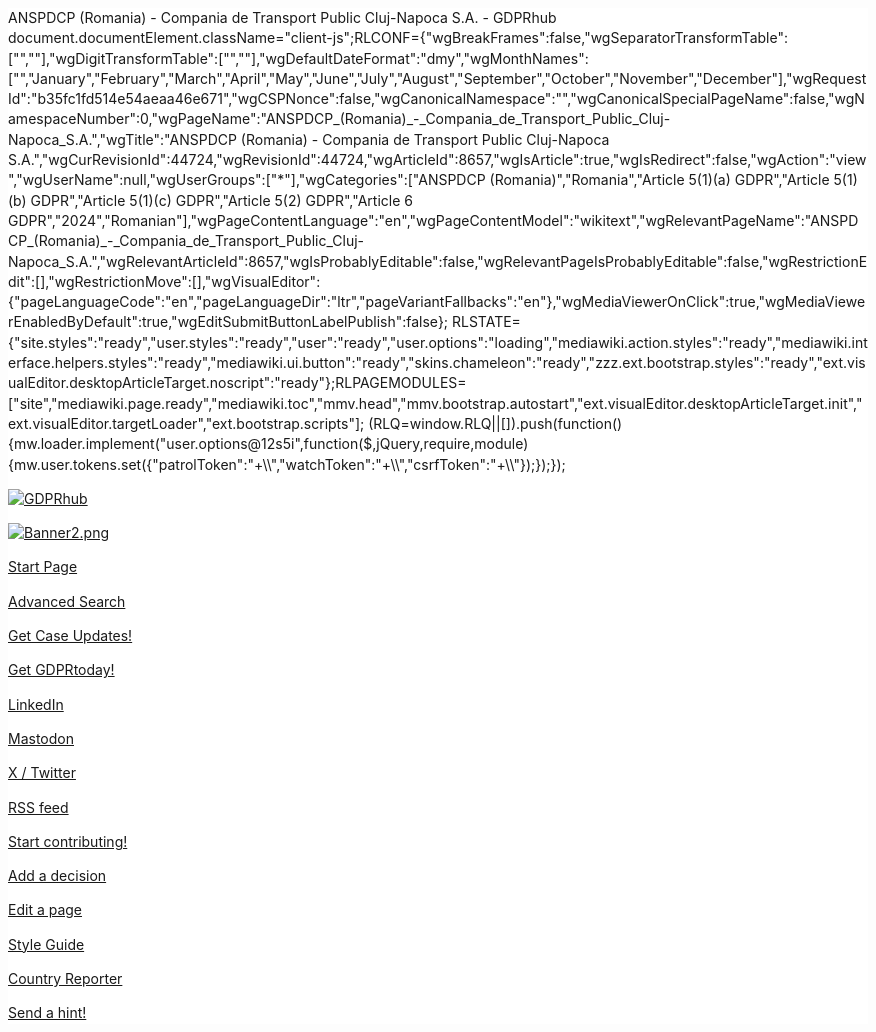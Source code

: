 ANSPDCP (Romania) - Compania de Transport Public Cluj-Napoca S.A. - GDPRhub document.documentElement.className="client-js";RLCONF={"wgBreakFrames":false,"wgSeparatorTransformTable":\["",""\],"wgDigitTransformTable":\["",""\],"wgDefaultDateFormat":"dmy","wgMonthNames":\["","January","February","March","April","May","June","July","August","September","October","November","December"\],"wgRequestId":"b35fc1fd514e54aeaa46e671","wgCSPNonce":false,"wgCanonicalNamespace":"","wgCanonicalSpecialPageName":false,"wgNamespaceNumber":0,"wgPageName":"ANSPDCP\_(Romania)\_-\_Compania\_de\_Transport\_Public\_Cluj-Napoca\_S.A.","wgTitle":"ANSPDCP (Romania) - Compania de Transport Public Cluj-Napoca S.A.","wgCurRevisionId":44724,"wgRevisionId":44724,"wgArticleId":8657,"wgIsArticle":true,"wgIsRedirect":false,"wgAction":"view","wgUserName":null,"wgUserGroups":\["\*"\],"wgCategories":\["ANSPDCP (Romania)","Romania","Article 5(1)(a) GDPR","Article 5(1)(b) GDPR","Article 5(1)(c) GDPR","Article 5(2) GDPR","Article 6 GDPR","2024","Romanian"\],"wgPageContentLanguage":"en","wgPageContentModel":"wikitext","wgRelevantPageName":"ANSPDCP\_(Romania)\_-\_Compania\_de\_Transport\_Public\_Cluj-Napoca\_S.A.","wgRelevantArticleId":8657,"wgIsProbablyEditable":false,"wgRelevantPageIsProbablyEditable":false,"wgRestrictionEdit":\[\],"wgRestrictionMove":\[\],"wgVisualEditor":{"pageLanguageCode":"en","pageLanguageDir":"ltr","pageVariantFallbacks":"en"},"wgMediaViewerOnClick":true,"wgMediaViewerEnabledByDefault":true,"wgEditSubmitButtonLabelPublish":false}; RLSTATE={"site.styles":"ready","user.styles":"ready","user":"ready","user.options":"loading","mediawiki.action.styles":"ready","mediawiki.interface.helpers.styles":"ready","mediawiki.ui.button":"ready","skins.chameleon":"ready","zzz.ext.bootstrap.styles":"ready","ext.visualEditor.desktopArticleTarget.noscript":"ready"};RLPAGEMODULES=\["site","mediawiki.page.ready","mediawiki.toc","mmv.head","mmv.bootstrap.autostart","ext.visualEditor.desktopArticleTarget.init","ext.visualEditor.targetLoader","ext.bootstrap.scripts"\]; (RLQ=window.RLQ||\[\]).push(function(){mw.loader.implement("user.options@12s5i",function($,jQuery,require,module){mw.user.tokens.set({"patrolToken":"+\\\\","watchToken":"+\\\\","csrfToken":"+\\\\"});});});                    

[![GDPRhub](/images/gdprhub_v5_150.png)](/index.php?title=Welcome_to_GDPRhub "Visit the main page")

[![Banner2.png](/images/5/57/Banner2.png)](https://gdprhub.eu/index.php?title=GDPRtoday)

[Start Page](/index.php?title=Welcome_to_GDPRhub)

[Advanced Search](/index.php?title=Advanced_Search)

[Get Case Updates!](#)

[Get GDPRtoday!](/index.php?title=GDPRtoday)

[LinkedIn](https://www.linkedin.com/showcase/gdprhub)

[Mastodon](https://mastodon.social/@GDPRhub)

[X / Twitter](https://www.twitter.com/GDPRhub)

[RSS feed](https://gdprhub.eu/index.php?title=Special:NewPages&feed=atom&hideredirs=1&limit=10&render=1)

[Start contributing!](#)

[Add a decision](/index.php?title=How_to_add_a_new_decision)

[Edit a page](/index.php?title=How_to_edit_a_page_on_GDPRhub)

[Style Guide](/index.php?title=GDPRhub_style_guide)

[Country Reporter](https://gdprmgmt.noyb.eu/become_country_reporter)

[Send a hint!](mailto:GDPRhub@noyb.eu?subject=GDPRhub%20-%20hint&body=Thank%20you%20for%20sending%20us%20a%20hint!%0A%0AIf%20you%20want%20to%20send%20us%20details%20about%20a%20case%20that%20is%20not%20on%20GDPRhub%20yet%2C%20please%20fill%20out%20the%20form%20below!%0AIf%20you%20want%20to%20send%20us%20any%20other%20information%2C%20just%20delete%20this%20text.%0A%0A%3D%3D%3D%20General%20Details%20%3D%3D%3D%0A%0ALink%20to%20the%20decision%20\(attach%20document%20if%20not%20public\)%3A%0ADPA%2FCourt%3A%0ACountry%3A%0ADate%3A%0A%0A%3D%3D%3D%20Factual%20Summary%20in%20English%20%3D%3D%3D%0A%0A-%3E%20What%20happened%20in%20this%20case%3F%0A%0A%3D%3D%3D%20Summary%20of%20the%20Dispute%20in%20English%20%3D%3D%3D%0A%0A-%3E%20What%20was%20the%20core%20dispute%20about%3F%0A%0A%3D%3D%3D%20Summary%20of%20the%20Holding%20in%20English%20%3D%3D%3D%0A%0A-%3E%20What%20is%20the%20core%20take%20away%20from%20the%20decision%3F%0A%0A%0AThank%20you%20for%20your%20support!%0Anoyb.eu%20team)
